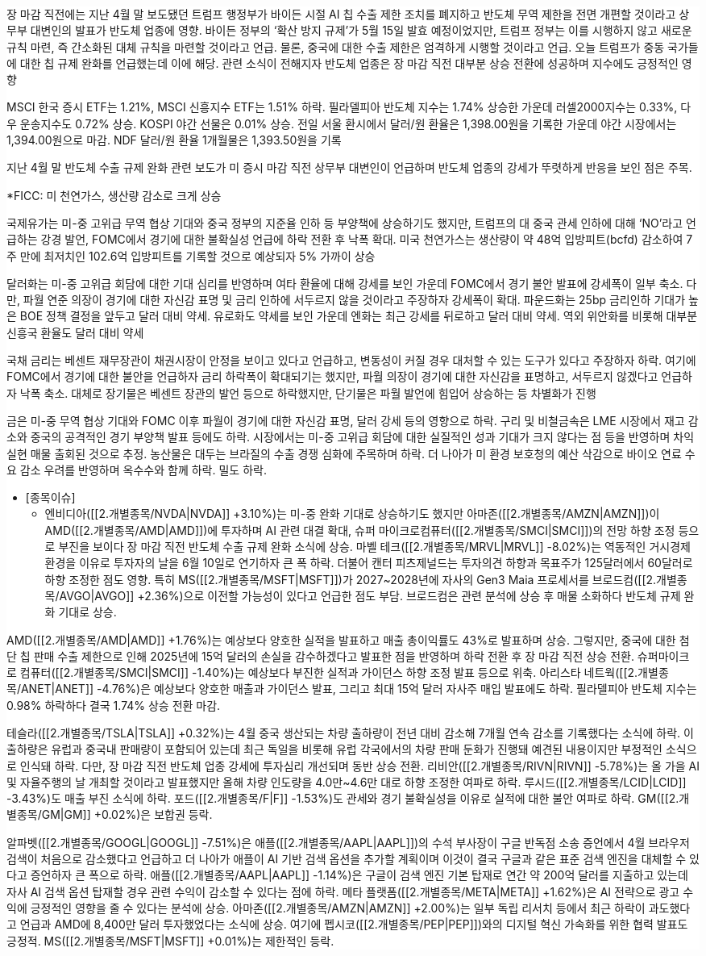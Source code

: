 장 마감 직전에는 지난 4월 말 보도됐던 트럼프 행정부가 바이든 시절 AI 칩 수출 제한 조치를 폐지하고 반도체 무역 제한을 전면 개편할 것이라고 상무부 대변인의 발표가 반도체 업종에 영향. 바이든 정부의 ‘확산 방지 규제’가 5월 15일 발효 예정이었지만, 트럼프 정부는 이를 시행하지 않고 새로운 규칙 마련, 즉 간소화된 대체 규칙을 마련할 것이라고 언급. 물론, 중국에 대한 수출 제한은 엄격하게 시행할 것이라고 언급. 오늘 트럼프가 중동 국가들에 대한 칩 규제 완화를 언급했는데 이에 해당. 관련 소식이 전해지자 반도체 업종은 장 마감 직전 대부분 상승 전환에 성공하며 지수에도 긍정적인 영향

MSCI 한국 증시 ETF는 1.21%, MSCI 신흥지수 ETF는 1.51% 하락. 필라델피아 반도체 지수는 1.74% 상승한 가운데 러셀2000지수는 0.33%, 다우 운송지수도 0.72% 상승. KOSPI 야간 선물은 0.01% 상승. 전일 서울 환시에서 달러/원 환율은 1,398.00원을 기록한 가운데 야간 시장에서는 1,394.00원으로 마감. NDF 달러/원 환율 1개월물은 1,393.50원을 기록

지난 4월 말 반도체 수출 규제 완화 관련 보도가 미 증시 마감 직전 상무부 대변인이 언급하며 반도체 업종의 강세가 뚜렷하게 반응을 보인 점은 주목. 


*FICC: 미 천연가스, 생산량 감소로 크게 상승

국제유가는 미-중 고위급 무역 협상 기대와 중국 정부의 지준율 인하 등 부양책에 상승하기도 했지만, 트럼프의 대 중국 관세 인하에 대해 ‘NO’라고 언급하는 강경 발언, FOMC에서 경기에 대한 불확실성 언급에 하락 전환 후 낙폭 확대. 미국 천연가스는 생산량이 약 48억 입방피트(bcfd) 감소하여 7주 만에 최저치인 102.6억 입방피트를 기록할 것으로 예상되자 5% 가까이 상승

달러화는 미-중 고위급 회담에 대한 기대 심리를 반영하며 여타 환율에 대해 강세를 보인 가운데 FOMC에서 경기 불안 발표에 강세폭이 일부 축소. 다만, 파월 연준 의장이 경기에 대한 자신감 표명 및 금리 인하에 서두르지 않을 것이라고 주장하자 강세폭이 확대. 파운드화는 25bp 금리인하 기대가 높은 BOE 정책 결정을 앞두고 달러 대비 약세. 유로화도 약세를 보인 가운데 엔화는 최근 강세를 뒤로하고 달러 대비 약세. 역외 위안화를 비롯해 대부분 신흥국 환율도 달러 대비 약세

국채 금리는 베센트 재무장관이 채권시장이 안정을 보이고 있다고 언급하고, 변동성이 커질 경우 대처할 수 있는 도구가 있다고 주장하자 하락. 여기에 FOMC에서 경기에 대한 불안을 언급하자 금리 하락폭이 확대되기는 했지만, 파월 의장이 경기에 대한 자신감을 표명하고, 서두르지 않겠다고 언급하자 낙폭 축소. 대체로 장기물은 베센트 장관의 발언 등으로 하락했지만, 단기물은 파월 발언에 힘입어 상승하는 등 차별화가 진행

금은 미-중 무역 협상 기대와 FOMC 이후 파월이 경기에 대한 자신감 표명, 달러 강세 등의 영향으로 하락. 구리 및 비철금속은 LME 시장에서 재고 감소와 중국의 공격적인 경기 부양책 발표 등에도 하락. 시장에서는 미-중 고위급 회담에 대한 실질적인 성과 기대가 크지 않다는 점 등을 반영하며 차익 실현 매물 출회된 것으로 추정. 농산물은 대두는 브라질의 수출 경쟁 심화에 주목하며 하락. 더 나아가 미 환경 보호청의 예산 삭감으로 바이오 연료 수요 감소 우려를 반영하며 옥수수와 함께 하락. 밀도 하락.






- [종목이슈]
	- 엔비디아([[2.개별종목/NVDA\|NVDA]] +3.10%)는 미-중 완화 기대로 상승하기도 했지만 아마존([[2.개별종목/AMZN\|AMZN]])이 AMD([[2.개별종목/AMD\|AMD]])에 투자하며 AI 관련 대결 확대, 슈퍼 마이크로컴퓨터([[2.개별종목/SMCI\|SMCI]])의 전망 하향 조정 등으로 부진을 보이다 장 마감 직전 반도체 수출 규제 완화 소식에 상승. 마벨 테크([[2.개별종목/MRVL\|MRVL]] -8.02%)는 역동적인 거시경제 환경을 이유로 투자자의 날을 6월 10일로 연기하자 큰 폭 하락. 더불어 캔터 피츠제널드는 투자의견 하향과 목표주가 125달러에서 60달러로 하향 조정한 점도 영향. 특히 MS([[2.개별종목/MSFT\|MSFT]])가 2027~2028년에 자사의 Gen3 Maia 프로세서를 브로드컴([[2.개별종목/AVGO\|AVGO]] +2.36%)으로 이전할 가능성이 있다고 언급한 점도 부담. 브로드컴은 관련 분석에 상승 후 매물 소화하다 반도체 규제 완화 기대로 상승.

AMD([[2.개별종목/AMD\|AMD]] +1.76%)는 예상보다 양호한 실적을 발표하고 매출 총이익률도 43%로 발표하며 상승. 그렇지만, 중국에 대한 첨단 칩 판매 수출 제한으로 인해 2025년에 15억 달러의 손실을 감수하겠다고 발표한 점을 반영하며 하락 전환 후 장 마감 직전 상승 전환. 슈퍼마이크로 컴퓨터([[2.개별종목/SMCI\|SMCI]] -1.40%)는 예상보다 부진한 실적과 가이던스 하향 조정 발표 등으로 위축. 아리스타 네트웍([[2.개별종목/ANET\|ANET]] -4.76%)은 예상보다 양호한 매출과 가이던스 발표, 그리고 최대 15억 달러 자사주 매입 발표에도 하락. 필라델피아 반도체 지수는 0.98% 하락하다 결국 1.74% 상승 전환 마감.

테슬라([[2.개별종목/TSLA\|TSLA]] +0.32%)는 4월 중국 생산되는 차량 출하량이 전년 대비 감소해 7개월 연속 감소를 기록했다는 소식에 하락. 이 출하량은 유럽과 중국내 판매량이 포함되어 있는데 최근 독일을 비롯해 유럽 각국에서의 차량 판매 둔화가 진행돼 예견된 내용이지만 부정적인 소식으로 인식돼 하락. 다만, 장 마감 직전 반도체 업종 강세에 투자심리 개선되며 동반 상승 전환. 리비안([[2.개별종목/RIVN\|RIVN]] -5.78%)는 올 가을 AI 및 자율주행의 날 개최할 것이라고 발표했지만 올해 차량 인도량을 4.0만~4.6만 대로 하향 조정한 여파로 하락. 루시드([[2.개별종목/LCID\|LCID]] -3.43%)도 매출 부진 소식에 하락. 포드([[2.개별종목/F\|F]] -1.53%)도 관세와 경기 불확실성을 이유로 실적에 대한 불안 여파로 하락. GM([[2.개별종목/GM\|GM]] +0.02%)은 보합권 등락.

알파벳([[2.개별종목/GOOGL\|GOOGL]] -7.51%)은 애플([[2.개별종목/AAPL\|AAPL]])의 수석 부사장이 구글 반독점 소송 증언에서 4월 브라우저 검색이 처음으로 감소했다고 언급하고 더 나아가 애플이 AI 기반 검색 옵션을 추가할 계획이며 이것이 결국 구글과 같은 표준 검색 엔진을 대체할 수 있다고 증언하자 큰 폭으로 하락. 애플([[2.개별종목/AAPL\|AAPL]] -1.14%)은 구글이 검색 엔진 기본 탑재로 연간 약 200억 달러를 지출하고 있는데 자사 AI 검색 옵션 탑재할 경우 관련 수익이 감소할 수 있다는 점에 하락. 메타 플랫폼([[2.개별종목/META\|META]] +1.62%)은 AI 전략으로 광고 수익에 긍정적인 영향을 줄 수 있다는 분석에 상승. 아마존([[2.개별종목/AMZN\|AMZN]] +2.00%)는 일부 독립 리서치 등에서 최근 하락이 과도했다고 언급과 AMD에 8,400만 달러 투자했었다는 소식에 상승. 여기에 펩시코([[2.개별종목/PEP\|PEP]])와의 디지털 혁신 가속화를 위한 협력 발표도 긍정적. MS([[2.개별종목/MSFT\|MSFT]] +0.01%)는 제한적인 등락.
